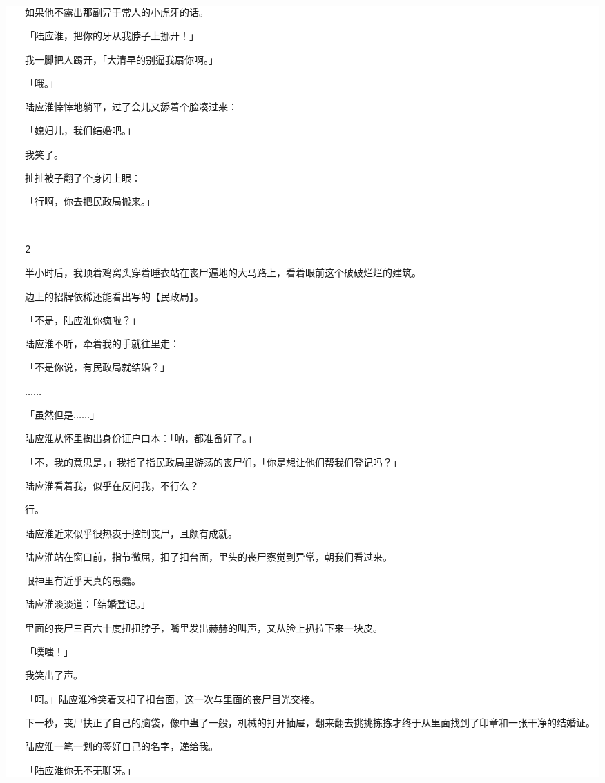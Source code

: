 &emsp;&emsp;如果他不露出那副异于常人的小虎牙的话。  
  
&emsp;&emsp;「陆应淮，把你的牙从我脖子上挪开！」  
  
&emsp;&emsp;我一脚把人踢开，「大清早的别逼我扇你啊。」  
  
&emsp;&emsp;「哦。」  
  
&emsp;&emsp;陆应淮悻悻地躺平，过了会儿又舔着个脸凑过来：  
  
&emsp;&emsp;「媳妇儿，我们结婚吧。」  
  
&emsp;&emsp;我笑了。  
  
&emsp;&emsp;扯扯被子翻了个身闭上眼：  
  
&emsp;&emsp;「行啊，你去把民政局搬来。」  
  
&emsp;&emsp;   
  
&emsp;&emsp;2  
  
&emsp;&emsp;半小时后，我顶着鸡窝头穿着睡衣站在丧尸遍地的大马路上，看着眼前这个破破烂烂的建筑。  
  
&emsp;&emsp;边上的招牌依稀还能看出写的【民政局】。  
  
&emsp;&emsp;「不是，陆应淮你疯啦？」  
  
&emsp;&emsp;陆应淮不听，牵着我的手就往里走：  
  
&emsp;&emsp;「不是你说，有民政局就结婚？」  
  
&emsp;&emsp;……  
  
&emsp;&emsp;「虽然但是……」  
  
&emsp;&emsp;陆应淮从怀里掏出身份证户口本：「呐，都准备好了。」  
  
&emsp;&emsp;「不，我的意思是，」我指了指民政局里游荡的丧尸们，「你是想让他们帮我们登记吗？」  
  
&emsp;&emsp;陆应淮看着我，似乎在反问我，不行么？  
  
&emsp;&emsp;行。  
  
&emsp;&emsp;陆应淮近来似乎很热衷于控制丧尸，且颇有成就。  
  
&emsp;&emsp;陆应淮站在窗口前，指节微屈，扣了扣台面，里头的丧尸察觉到异常，朝我们看过来。  
  
&emsp;&emsp;眼神里有近乎天真的愚蠢。  
  
&emsp;&emsp;陆应淮淡淡道：「结婚登记。」  
  
&emsp;&emsp;里面的丧尸三百六十度扭扭脖子，嘴里发出赫赫的叫声，又从脸上扒拉下来一块皮。  
  
&emsp;&emsp;「噗嗤！」  
  
&emsp;&emsp;我笑出了声。  
  
&emsp;&emsp;「呵。」陆应淮冷笑着又扣了扣台面，这一次与里面的丧尸目光交接。  
  
&emsp;&emsp;下一秒，丧尸扶正了自己的脑袋，像中蛊了一般，机械的打开抽屉，翻来翻去挑挑拣拣才终于从里面找到了印章和一张干净的结婚证。  
  
&emsp;&emsp;陆应淮一笔一划的签好自己的名字，递给我。  
  
&emsp;&emsp;「陆应淮你无不无聊呀。」  
  